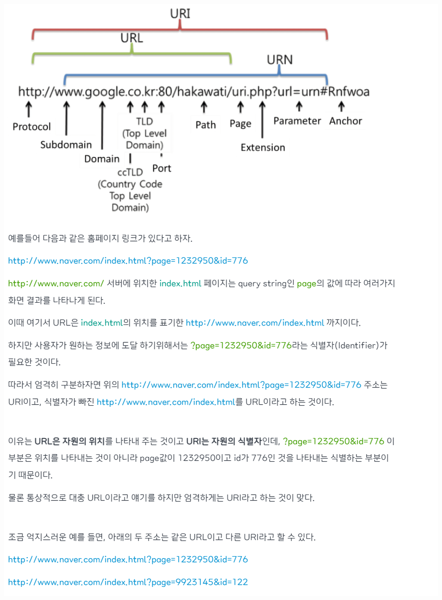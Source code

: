 ![Untitled](Chapter%201%20HTML%20+%20CSS%20+%20JS%205ca3e3ffcfe044e1bc489e7f0eadc84c/Untitled.png)

![Untitled](Chapter%201%20HTML%20+%20CSS%20+%20JS%205ca3e3ffcfe044e1bc489e7f0eadc84c/Untitled%201.png)
